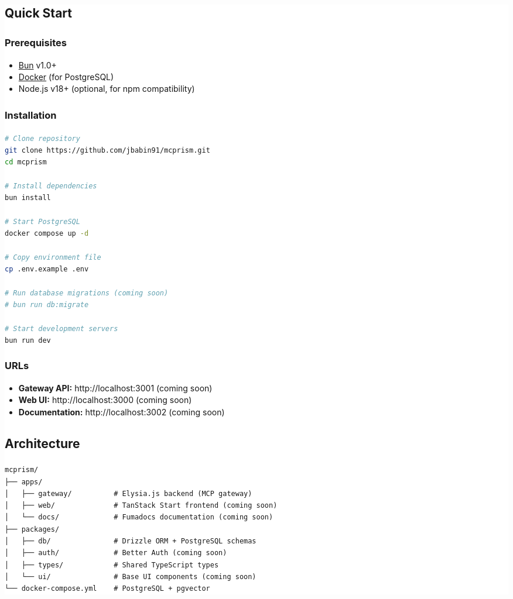 ## Quick Start

### Prerequisites

- [Bun](https://bun.sh) v1.0+
- [Docker](https://docker.com) (for PostgreSQL)
- Node.js v18+ (optional, for npm compatibility)

### Installation

```bash
# Clone repository
git clone https://github.com/jbabin91/mcprism.git
cd mcprism

# Install dependencies
bun install

# Start PostgreSQL
docker compose up -d

# Copy environment file
cp .env.example .env

# Run database migrations (coming soon)
# bun run db:migrate

# Start development servers
bun run dev
```

### URLs

- **Gateway API:** http://localhost:3001 (coming soon)
- **Web UI:** http://localhost:3000 (coming soon)
- **Documentation:** http://localhost:3002 (coming soon)

## Architecture

```
mcprism/
├── apps/
│   ├── gateway/          # Elysia.js backend (MCP gateway)
│   ├── web/              # TanStack Start frontend (coming soon)
│   └── docs/             # Fumadocs documentation (coming soon)
├── packages/
│   ├── db/               # Drizzle ORM + PostgreSQL schemas
│   ├── auth/             # Better Auth (coming soon)
│   ├── types/            # Shared TypeScript types
│   └── ui/               # Base UI components (coming soon)
└── docker-compose.yml    # PostgreSQL + pgvector
```

